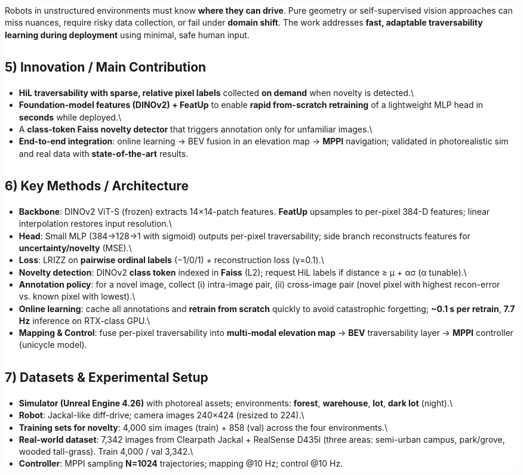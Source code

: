 Robots in unstructured environments must know **where they can drive**.
Pure geometry or self-supervised vision approaches can miss nuances,
require risky data collection, or fail under **domain shift**. The work
addresses **fast, adaptable traversability learning during deployment**
using minimal, safe human input.

## 5) Innovation / Main Contribution

-   **HiL traversability with sparse, relative pixel labels** collected
    **on demand** when novelty is detected.\
-   **Foundation-model features (DINOv2) + FeatUp** to enable **rapid
    from-scratch retraining** of a lightweight MLP head in **seconds**
    while deployed.\
-   A **class-token Faiss novelty detector** that triggers annotation
    only for unfamiliar images.\
-   **End-to-end integration**: online learning → BEV fusion in an
    elevation map → **MPPI** navigation; validated in photorealistic sim
    and real data with **state-of-the-art** results.

## 6) Key Methods / Architecture

-   **Backbone**: DINOv2 ViT-S (frozen) extracts 14×14-patch features.
    **FeatUp** upsamples to per-pixel 384-D features; linear
    interpolation restores input resolution.\
-   **Head**: Small MLP (384→128→1 with sigmoid) outputs per-pixel
    traversability; side branch reconstructs features for
    **uncertainty/novelty** (MSE).\
-   **Loss**: LRIZZ on **pairwise ordinal labels** (−1/0/1) +
    reconstruction loss (γ=0.1).\
-   **Novelty detection**: DINOv2 **class token** indexed in **Faiss**
    (L2); request HiL labels if distance ≥ μ + ασ (α tunable).\
-   **Annotation policy**: for a novel image, collect (i) intra-image
    pair, (ii) cross-image pair (novel pixel with highest recon-error
    vs. known pixel with lowest).\
-   **Online learning**: cache all annotations and **retrain from
    scratch** quickly to avoid catastrophic forgetting; **\~0.1 s per
    retrain**, **7.7 Hz** inference on RTX-class GPU.\
-   **Mapping & Control**: fuse per-pixel traversability into
    **multi-modal elevation map** → **BEV** traversability layer →
    **MPPI** controller (unicycle model).

## 7) Datasets & Experimental Setup

-   **Simulator (Unreal Engine 4.26)** with photoreal assets;
    environments: **forest**, **warehouse**, **lot**, **dark lot**
    (night).\
-   **Robot**: Jackal-like diff-drive; camera images 240×424 (resized to
    224).\
-   **Training sets for novelty**: 4,000 sim images (train) + 858 (val)
    across the four environments.\
-   **Real-world dataset**: 7,342 images from Clearpath Jackal +
    RealSense D435i (three areas: semi-urban campus, park/grove, wooded
    tall-grass). Train 4,000 / val 3,342.\
-   **Controller**: MPPI sampling **N=1024** trajectories; mapping @10
    Hz; control @10 Hz.
